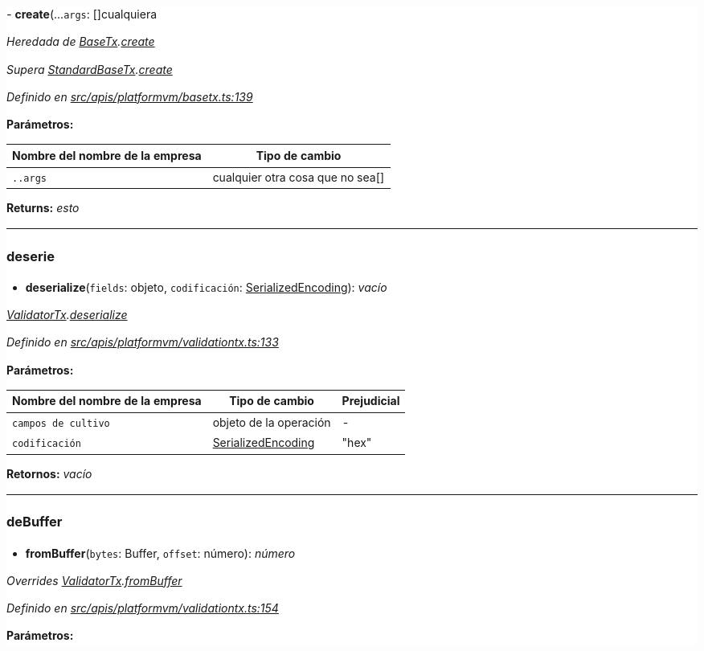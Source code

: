 *-* **create**(...`args`: []cualquiera

*Heredada de [BaseTx](api_platformvm_basetx.basetx.md).[create](api_platformvm_basetx.basetx.md#create)*

*Supera [StandardBaseTx](common_transactions.standardbasetx.md).[create](common_transactions.standardbasetx.md#abstract-create)*

*Definido en [src/apis/platformvm/basetx.ts:139](https://github.com/ava-labs/avalanchejs/blob/ae78dee/src/apis/platformvm/basetx.ts#L139)*

**Parámetros:**

| Nombre del nombre de la empresa | Tipo de cambio |
------ | ------ |
| `..args` | cualquier otra cosa que no sea[] |

**Returns:** *esto*

___

### deserie

- **deserialize**(`fields`: objeto, `codificación`: [SerializedEncoding](../modules/src_utils.md#serializedencoding)): *vacío*

*[ValidatorTx](api_platformvm_validationtx.validatortx.md).[deserialize](api_platformvm_validationtx.validatortx.md#deserialize)*

*Definido en [src/apis/platformvm/validationtx.ts:133](https://github.com/ava-labs/avalanchejs/blob/ae78dee/src/apis/platformvm/validationtx.ts#L133)*

**Parámetros:**

| Nombre del nombre de la empresa | Tipo de cambio | Prejudicial |
------ | ------ | ------ |
| `campos de cultivo` | objeto de la operación | - |
| `codificación` | [SerializedEncoding](../modules/src_utils.md#serializedencoding) | "hex" |

**Retornos:** *vacío*

___

### deBuffer

- **fromBuffer**(`bytes`: Buffer, `offset`: número): *número*

*Overrides [ValidatorTx](api_platformvm_validationtx.validatortx.md).[fromBuffer](api_platformvm_validationtx.validatortx.md#frombuffer)*

*Definido en [src/apis/platformvm/validationtx.ts:154](https://github.com/ava-labs/avalanchejs/blob/ae78dee/src/apis/platformvm/validationtx.ts#L154)*

**Parámetros:**
